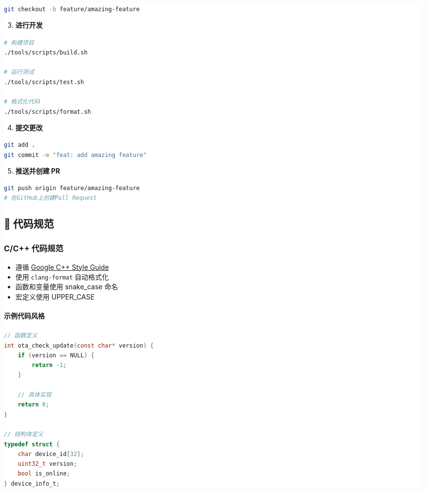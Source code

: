 ```bash
git checkout -b feature/amazing-feature
```

3. **进行开发**

```bash
# 构建项目
./tools/scripts/build.sh

# 运行测试
./tools/scripts/test.sh

# 格式化代码
./tools/scripts/format.sh
```

4. **提交更改**

```bash
git add .
git commit -m "feat: add amazing feature"
```

5. **推送并创建 PR**

```bash
git push origin feature/amazing-feature
# 在GitHub上创建Pull Request
```

## 📝 代码规范

### C/C++ 代码规范

- 遵循 [Google C++ Style Guide](https://google.github.io/styleguide/cppguide.html)
- 使用 `clang-format` 自动格式化
- 函数和变量使用 snake_case 命名
- 宏定义使用 UPPER_CASE

#### 示例代码风格

```c
// 函数定义
int ota_check_update(const char* version) {
    if (version == NULL) {
        return -1;
    }

    // 具体实现
    return 0;
}

// 结构体定义
typedef struct {
    char device_id[32];
    uint32_t version;
    bool is_online;
} device_info_t;
```
